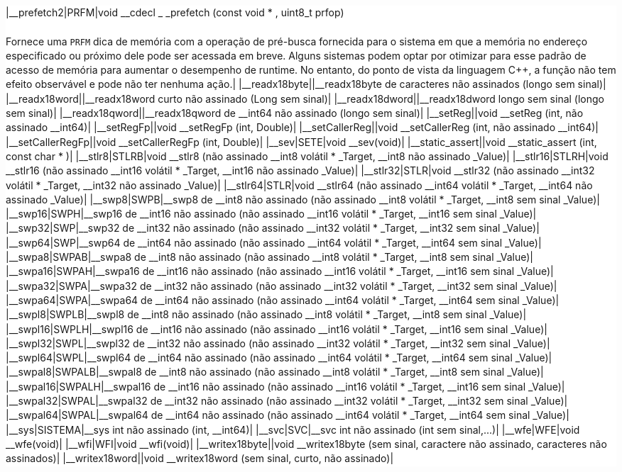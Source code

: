 |__prefetch2|PRFM|void __cdecl \_ _prefetch (const void \* , uint8_t prfop)<br /><br /> Fornece uma `PRFM` dica de memória com a operação de pré-busca fornecida para o sistema em que a memória no endereço especificado ou próximo dele pode ser acessada em breve. Alguns sistemas podem optar por otimizar para esse padrão de acesso de memória para aumentar o desempenho de runtime. No entanto, do ponto de vista da linguagem C++, a função não tem efeito observável e pode não ter nenhuma ação.|
|__readx18byte||__readx18byte de caracteres não assinados (longo sem sinal)|
|__readx18word||__readx18word curto não assinado (Long sem sinal)|
|__readx18dword||__readx18dword longo sem sinal (longo sem sinal)|
|__readx18qword||__readx18qword de __int64 não assinado (longo sem sinal)|
|__setReg||void __setReg (int, não assinado __int64)|
|__setRegFp||void __setRegFp (int, Double)|
|__setCallerReg||void __setCallerReg (int, não assinado __int64)|
|__setCallerRegFp||void __setCallerRegFp (int, Double)|
|__sev|SETE|void __sev(void)|
|__static_assert||void __static_assert (int, const char \* )|
|__stlr8|STLRB|void __stlr8 (não assinado __int8 volátil * _Target, __int8 não assinado _Value)|
|__stlr16|STLRH|void __stlr16 (não assinado __int16 volátil * _Target, __int16 não assinado _Value)|
|__stlr32|STLR|void __stlr32 (não assinado __int32 volátil * _Target, __int32 não assinado _Value)|
|__stlr64|STLR|void __stlr64 (não assinado __int64 volátil * _Target, __int64 não assinado _Value)|
|__swp8|SWPB|__swp8 de __int8 não assinado (não assinado __int8 volátil * _Target, __int8 sem sinal _Value)|
|__swp16|SWPH|__swp16 de __int16 não assinado (não assinado __int16 volátil * _Target, __int16 sem sinal _Value)|
|__swp32|SWP|__swp32 de __int32 não assinado (não assinado __int32 volátil * _Target, __int32 sem sinal _Value)|
|__swp64|SWP|__swp64 de __int64 não assinado (não assinado __int64 volátil * _Target, __int64 sem sinal _Value)|
|__swpa8|SWPAB|__swpa8 de __int8 não assinado (não assinado __int8 volátil * _Target, __int8 sem sinal _Value)|
|__swpa16|SWPAH|__swpa16 de __int16 não assinado (não assinado __int16 volátil * _Target, __int16 sem sinal _Value)|
|__swpa32|SWPA|__swpa32 de __int32 não assinado (não assinado __int32 volátil * _Target, __int32 sem sinal _Value)|
|__swpa64|SWPA|__swpa64 de __int64 não assinado (não assinado __int64 volátil * _Target, __int64 sem sinal _Value)|
|__swpl8|SWPLB|__swpl8 de __int8 não assinado (não assinado __int8 volátil * _Target, __int8 sem sinal _Value)|
|__swpl16|SWPLH|__swpl16 de __int16 não assinado (não assinado __int16 volátil * _Target, __int16 sem sinal _Value)|
|__swpl32|SWPL|__swpl32 de __int32 não assinado (não assinado __int32 volátil * _Target, __int32 sem sinal _Value)|
|__swpl64|SWPL|__swpl64 de __int64 não assinado (não assinado __int64 volátil * _Target, __int64 sem sinal _Value)|
|__swpal8|SWPALB|__swpal8 de __int8 não assinado (não assinado __int8 volátil * _Target, __int8 sem sinal _Value)|
|__swpal16|SWPALH|__swpal16 de __int16 não assinado (não assinado __int16 volátil * _Target, __int16 sem sinal _Value)|
|__swpal32|SWPAL|__swpal32 de __int32 não assinado (não assinado __int32 volátil * _Target, __int32 sem sinal _Value)|
|__swpal64|SWPAL|__swpal64 de __int64 não assinado (não assinado __int64 volátil * _Target, __int64 sem sinal _Value)|
|__sys|SISTEMA|__sys int não assinado (int, __int64)|
|__svc|SVC|__svc int não assinado (int sem sinal,...)|
|__wfe|WFE|void __wfe(void)|
|__wfi|WFI|void __wfi(void)|
|__writex18byte||void __writex18byte (sem sinal, caractere não assinado, caracteres não assinados)|
|__writex18word||void __writex18word (sem sinal, curto, não assinado)|